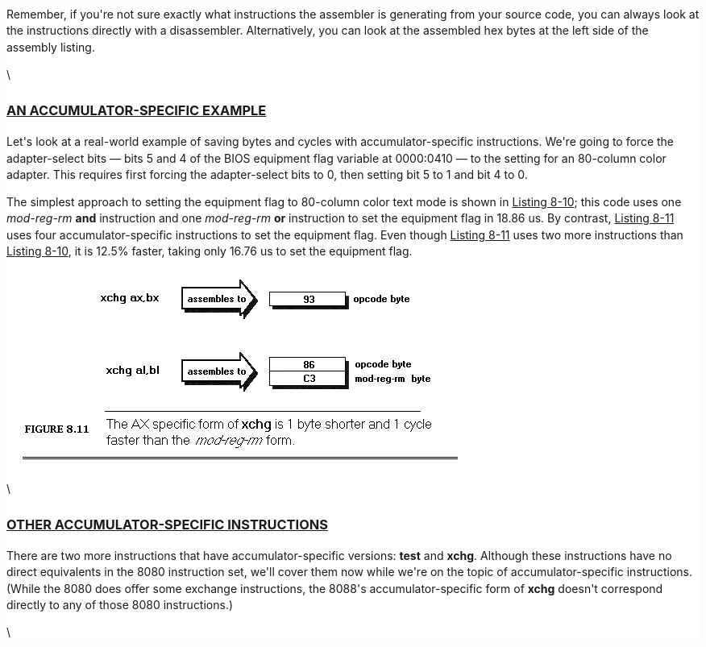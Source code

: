 Remember, if you're not sure exactly what instructions the assembler is
generating from your source code, you can always look at the
instructions directly with a disassembler. Alternatively, you can look
at the assembled hex bytes at the left side of the assembly listing.

\

### [**AN ACCUMULATOR-SPECIFIC EXAMPLE**](#T0802)

Let's look at a real-world example of saving bytes and cycles with
accumulator-specific instructions. We're going to force the
adapter-select bits — bits 5 and 4 of the BIOS equipment flag variable
at 0000:0410 — to the setting for an 80-column color adapter. This
requires first forcing the adapter-select bits to 0, then setting bit 5
to 1 and bit 4 to 0.

The simplest approach to setting the equipment flag to 80-column color
text mode is shown in [Listing 8-10](#L810); this code uses one
*mod-reg-rm* **and** instruction and one *mod-reg-rm* **or** instruction
to set the equipment flag in 18.86 us. By contrast, [Listing
8-11](#L811) uses four accumulator-specific instructions to set the
equipment flag. Even though [Listing 8-11](#L811) uses two more
instructions than [Listing 8-10](#L810), it is 12.5% faster, taking only
16.76 us to set the equipment flag.

![image](ZOA_html_b29168f.jpg)

\

### [**OTHER ACCUMULATOR-SPECIFIC INSTRUCTIONS**](#T0802)

There are two more instructions that have accumulator-specific versions:
**test** and **xchg**. Although these instructions have no direct
equivalents in the 8080 instruction set, we'll cover them now while
we're on the topic of accumulator-specific instructions. (While the 8080
does offer some exchange instructions, the 8088's accumulator-specific
form of **xchg** doesn't correspond directly to any of those 8080
instructions.)

\
